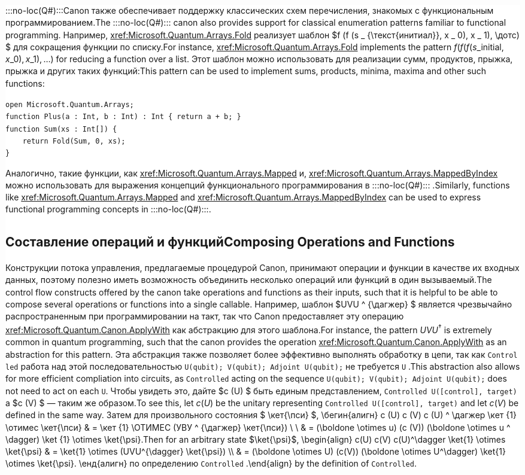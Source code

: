 <span data-ttu-id="7e2f8-126">:::no-loc(Q#):::Canon также обеспечивает поддержку классических схем перечисления, знакомых с функциональным программированием.</span><span class="sxs-lookup"><span data-stu-id="7e2f8-126">The :::no-loc(Q#)::: canon also provides support for classical enumeration patterns familiar to functional programming.</span></span>
<span data-ttu-id="7e2f8-127">Например, <xref:Microsoft.Quantum.Arrays.Fold> реализует шаблон $f (f (s \_ {\текст{инитиал}}, x \_ 0), x \_ 1), \дотс) $ для сокращения функции по списку.</span><span class="sxs-lookup"><span data-stu-id="7e2f8-127">For instance, <xref:Microsoft.Quantum.Arrays.Fold> implements the pattern $f(f(f(s\_{\text{initial}}, x\_0), x\_1), \dots)$ for reducing a function over a list.</span></span>
<span data-ttu-id="7e2f8-128">Этот шаблон можно использовать для реализации сумм, продуктов, прыжка, прыжка и других таких функций:</span><span class="sxs-lookup"><span data-stu-id="7e2f8-128">This pattern can be used to implement sums, products, minima, maxima and other such functions:</span></span>

```qsharp
open Microsoft.Quantum.Arrays;
function Plus(a : Int, b : Int) : Int { return a + b; }
function Sum(xs : Int[]) {
    return Fold(Sum, 0, xs);
}
```

<span data-ttu-id="7e2f8-129">Аналогично, такие функции, как <xref:Microsoft.Quantum.Arrays.Mapped> и, <xref:Microsoft.Quantum.Arrays.MappedByIndex> можно использовать для выражения концепций функционального программирования в :::no-loc(Q#)::: .</span><span class="sxs-lookup"><span data-stu-id="7e2f8-129">Similarly, functions like <xref:Microsoft.Quantum.Arrays.Mapped> and <xref:Microsoft.Quantum.Arrays.MappedByIndex> can be used to express functional programming concepts in :::no-loc(Q#):::.</span></span>

## <a name="composing-operations-and-functions"></a><span data-ttu-id="7e2f8-130">Составление операций и функций</span><span class="sxs-lookup"><span data-stu-id="7e2f8-130">Composing Operations and Functions</span></span> ##

<span data-ttu-id="7e2f8-131">Конструкции потока управления, предлагаемые процедурой Canon, принимают операции и функции в качестве их входных данных, поэтому полезно иметь возможность объединить несколько операций или функций в один вызываемый.</span><span class="sxs-lookup"><span data-stu-id="7e2f8-131">The control flow constructs offered by the canon take operations and functions as their inputs, such that it is helpful to be able to compose several operations or functions into a single callable.</span></span>
<span data-ttu-id="7e2f8-132">Например, шаблон $UVU ^ {\дагжер} $ является чрезвычайно распространенным при программировании на такт, так что Canon предоставляет эту операцию <xref:Microsoft.Quantum.Canon.ApplyWith> как абстракцию для этого шаблона.</span><span class="sxs-lookup"><span data-stu-id="7e2f8-132">For instance, the pattern $UVU^{\dagger}$ is extremely common in quantum programming, such that the canon provides the operation <xref:Microsoft.Quantum.Canon.ApplyWith> as an abstraction for this pattern.</span></span>
<span data-ttu-id="7e2f8-133">Эта абстракция также позволяет более эффективно выполнять обработку в цепи, так как `Controlled` работа над этой последовательностью `U(qubit); V(qubit); Adjoint U(qubit);` не требуется `U` .</span><span class="sxs-lookup"><span data-stu-id="7e2f8-133">This abstraction also allows for more efficient compliation into circuits, as `Controlled` acting on the sequence `U(qubit); V(qubit); Adjoint U(qubit);` does not need to act on each `U`.</span></span>
<span data-ttu-id="7e2f8-134">Чтобы увидеть это, дайте $c (U) $ быть единым представлением, `Controlled U([control], target)` а $c (V) $ — таким же образом.</span><span class="sxs-lookup"><span data-stu-id="7e2f8-134">To see this, let $c(U)$ be the unitary representing `Controlled U([control], target)` and let $c(V)$ be defined in the same way.</span></span>
<span data-ttu-id="7e2f8-135">Затем для произвольного состояния $ \кет{\пси} $, \бегин{алигн} c (U) c (V) c (U) ^ \дагжер \кет {1} \отимес \кет{\пси} & = \кет {1} \ОТИМЕС (УВУ ^ {\дагжер} \кет{\пси}) \\ \\ & = (\boldone \otimes u) (c (V)) (\boldone \otimes u ^ \dagger) \ket {1} \otimes \ket{\psi}.</span><span class="sxs-lookup"><span data-stu-id="7e2f8-135">Then for an arbitrary state $\ket{\psi}$, \begin{align} c(U) c(V) c(U)^\dagger \ket{1} \otimes \ket{\psi} & = \ket{1} \otimes (UVU^{\dagger} \ket{\psi}) \\\\ & = (\boldone \otimes U) (c(V)) (\boldone \otimes U^\dagger) \ket{1} \otimes \ket{\psi}.</span></span>
<span data-ttu-id="7e2f8-136">\енд{алигн} по определению `Controlled` .</span><span class="sxs-lookup"><span data-stu-id="7e2f8-136">\end{align} by the definition of `Controlled`.</span></span>